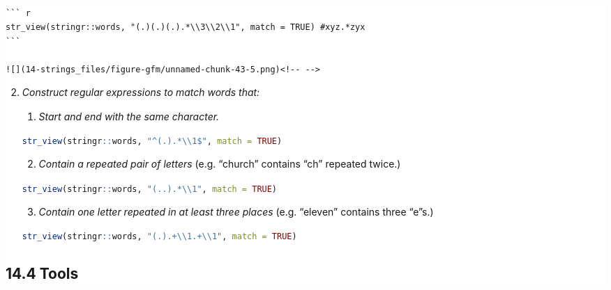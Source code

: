     ``` r
    str_view(stringr::words, "(.)(.)(.).*\\3\\2\\1", match = TRUE) #xyz.*zyx
    ```
    
    ![](14-strings_files/figure-gfm/unnamed-chunk-43-5.png)<!-- -->

2.  *Construct regular expressions to match words that:*
    
    1.  *Start and end with the same character.*
    
    <!-- end list -->
    
    ``` r
    str_view(stringr::words, "^(.).*\\1$", match = TRUE)
    ```
    
    2.  *Contain a repeated pair of letters* (e.g. “church” contains
        “ch” repeated twice.)
    
    <!-- end list -->
    
    ``` r
    str_view(stringr::words, "(..).*\\1", match = TRUE)
    ```
    
    3.  *Contain one letter repeated in at least three places*
        (e.g. “eleven” contains three “e”s.)
    
    <!-- end list -->
    
    ``` r
    str_view(stringr::words, "(.).+\\1.+\\1", match = TRUE)
    ```

## 14.4 Tools
